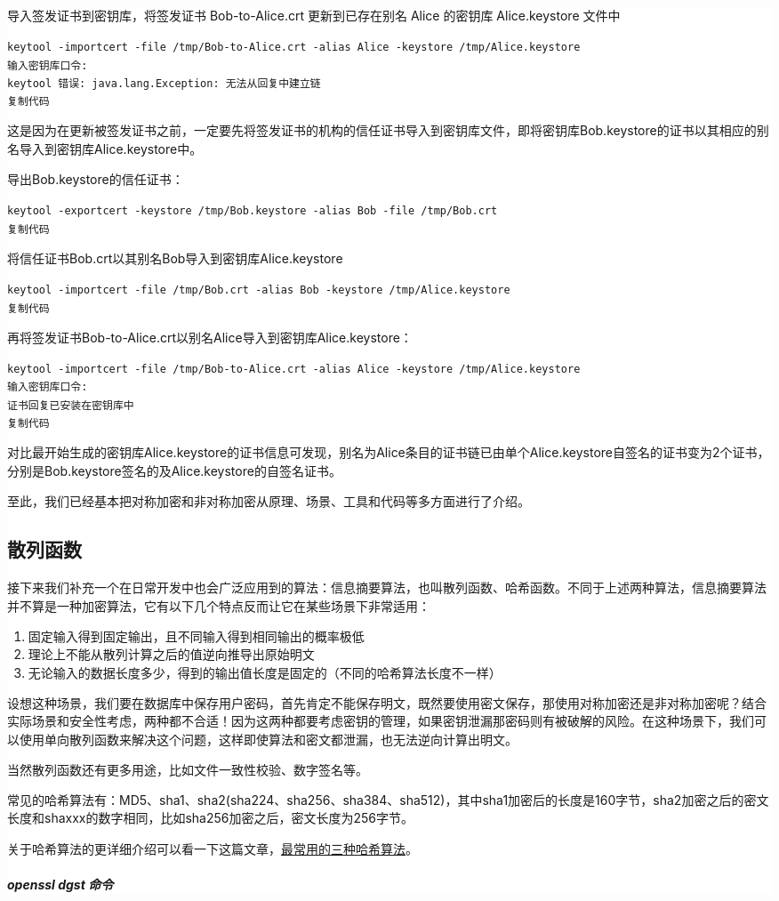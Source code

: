 导入签发证书到密钥库，将签发证书 Bob-to-Alice.crt 更新到已存在别名 Alice 的密钥库 Alice.keystore 文件中

```shell
keytool -importcert -file /tmp/Bob-to-Alice.crt -alias Alice -keystore /tmp/Alice.keystore
输入密钥库口令:  
keytool 错误: java.lang.Exception: 无法从回复中建立链
复制代码
```

这是因为在更新被签发证书之前，一定要先将签发证书的机构的信任证书导入到密钥库文件，即将密钥库Bob.keystore的证书以其相应的别名导入到密钥库Alice.keystore中。

导出Bob.keystore的信任证书：

```shell
keytool -exportcert -keystore /tmp/Bob.keystore -alias Bob -file /tmp/Bob.crt
复制代码
```

将信任证书Bob.crt以其别名Bob导入到密钥库Alice.keystore

```shell
keytool -importcert -file /tmp/Bob.crt -alias Bob -keystore /tmp/Alice.keystore
复制代码
```

再将签发证书Bob-to-Alice.crt以别名Alice导入到密钥库Alice.keystore：

```shell
keytool -importcert -file /tmp/Bob-to-Alice.crt -alias Alice -keystore /tmp/Alice.keystore
输入密钥库口令:  
证书回复已安装在密钥库中
复制代码
```

对比最开始生成的密钥库Alice.keystore的证书信息可发现，别名为Alice条目的证书链已由单个Alice.keystore自签名的证书变为2个证书，分别是Bob.keystore签名的及Alice.keystore的自签名证书。

至此，我们已经基本把对称加密和非对称加密从原理、场景、工具和代码等多方面进行了介绍。

## 散列函数

接下来我们补充一个在日常开发中也会广泛应用到的算法：信息摘要算法，也叫散列函数、哈希函数。不同于上述两种算法，信息摘要算法并不算是一种加密算法，它有以下几个特点反而让它在某些场景下非常适用：

1. 固定输入得到固定输出，且不同输入得到相同输出的概率极低
2. 理论上不能从散列计算之后的值逆向推导出原始明文
3. 无论输入的数据长度多少，得到的输出值长度是固定的（不同的哈希算法长度不一样）

设想这种场景，我们要在数据库中保存用户密码，首先肯定不能保存明文，既然要使用密文保存，那使用对称加密还是非对称加密呢？结合实际场景和安全性考虑，两种都不合适！因为这两种都要考虑密钥的管理，如果密钥泄漏那密码则有被破解的风险。在这种场景下，我们可以使用单向散列函数来解决这个问题，这样即使算法和密文都泄漏，也无法逆向计算出明文。

当然散列函数还有更多用途，比如文件一致性校验、数字签名等。

常见的哈希算法有：MD5、sha1、sha2(sha224、sha256、sha384、sha512)，其中sha1加密后的长度是160字节，sha2加密之后的密文长度和shaxxx的数字相同，比如sha256加密之后，密文长度为256字节。

关于哈希算法的更详细介绍可以看一下这篇文章，[最常用的三种哈希算法](https://link.juejin.cn?target=https%3A%2F%2Fblog.csdn.net%2Fzhanxiao5287%2Farticle%2Fdetails%2F90300222)。

##### openssl dgst 命令

